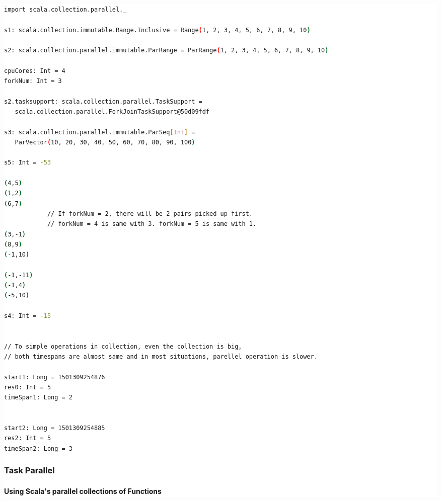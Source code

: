 ```sh
import scala.collection.parallel._

s1: scala.collection.immutable.Range.Inclusive = Range(1, 2, 3, 4, 5, 6, 7, 8, 9, 10)

s2: scala.collection.parallel.immutable.ParRange = ParRange(1, 2, 3, 4, 5, 6, 7, 8, 9, 10)

cpuCores: Int = 4
forkNum: Int = 3

s2.tasksupport: scala.collection.parallel.TaskSupport = 
   scala.collection.parallel.ForkJoinTaskSupport@50d09fdf

s3: scala.collection.parallel.immutable.ParSeq[Int] = 
   ParVector(10, 20, 30, 40, 50, 60, 70, 80, 90, 100)

s5: Int = -53

(4,5)
(1,2)
(6,7)
			// If forkNum = 2, there will be 2 pairs picked up first. 
			// forkNum = 4 is same with 3. forkNum = 5 is same with 1.
(3,-1) 
(8,9)
(-1,10)

(-1,-11)
(-1,4)
(-5,10)

s4: Int = -15


// To simple operations in collection, even the collection is big, 
// both timespans are almost same and in most situations, parellel operation is slower.

start1: Long = 1501309254876
res0: Int = 5
timeSpan1: Long = 2


start2: Long = 1501309254885
res2: Int = 5
timeSpan2: Long = 3

```
### Task Parallel

#### Using Scala's parallel collections of Functions
